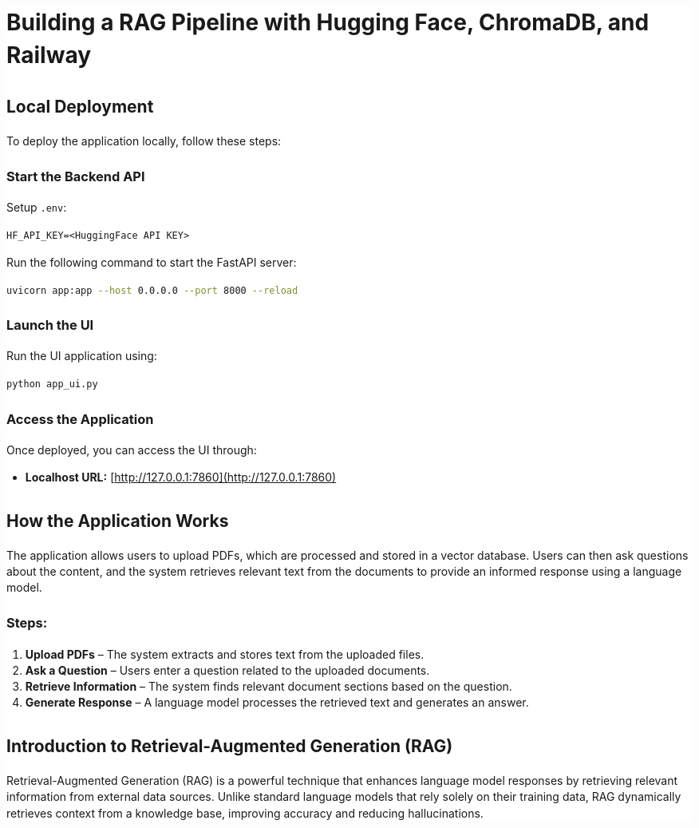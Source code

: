 # Building a RAG Pipeline with Hugging Face, ChromaDB, and Railway

## Local Deployment

To deploy the application locally, follow these steps:

### Start the Backend API

Setup `.env`:

``
HF_API_KEY=<HuggingFace API KEY>
``

Run the following command to start the FastAPI server:

```sh
uvicorn app:app --host 0.0.0.0 --port 8000 --reload
```

### Launch the UI

Run the UI application using:

```sh
python app_ui.py
```

### Access the Application

Once deployed, you can access the UI through:

- **Localhost URL:** [http://127.0.0.1:7860](http://127.0.0.1:7860)

## How the Application Works

The application allows users to upload PDFs, which are processed and stored in a vector database. Users can then ask questions about the content, and the system retrieves relevant text from the documents to provide an informed response using a language model.

### Steps:

1. **Upload PDFs** – The system extracts and stores text from the uploaded files.
2. **Ask a Question** – Users enter a question related to the uploaded documents.
3. **Retrieve Information** – The system finds relevant document sections based on the question.
4. **Generate Response** – A language model processes the retrieved text and generates an answer.

## Introduction to Retrieval-Augmented Generation (RAG)

Retrieval-Augmented Generation (RAG) is a powerful technique that enhances language model responses by retrieving relevant information from external data sources. Unlike standard language models that rely solely on their training data, RAG dynamically retrieves context from a knowledge base, improving accuracy and reducing hallucinations.
